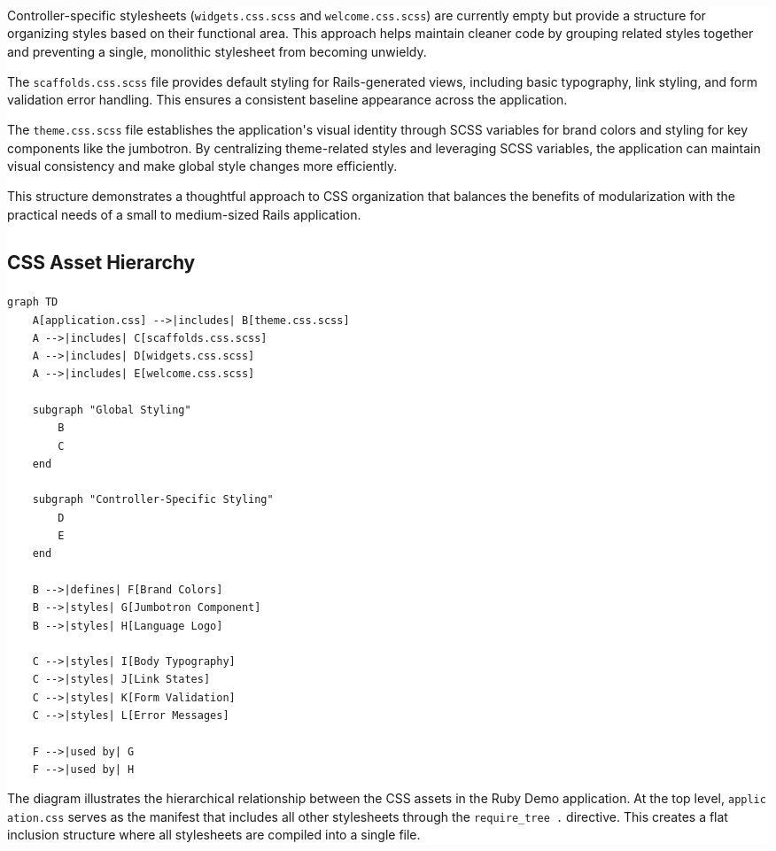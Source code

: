 Controller-specific stylesheets (`widgets.css.scss` and `welcome.css.scss`) are currently empty but provide a structure for organizing styles based on their functional area. This approach helps maintain cleaner code by grouping related styles together and preventing a single, monolithic stylesheet from becoming unwieldy.

The `scaffolds.css.scss` file provides default styling for Rails-generated views, including basic typography, link styling, and form validation error handling. This ensures a consistent baseline appearance across the application.

The `theme.css.scss` file establishes the application's visual identity through SCSS variables for brand colors and styling for key components like the jumbotron. By centralizing theme-related styles and leveraging SCSS variables, the application can maintain visual consistency and make global style changes more efficiently.

This structure demonstrates a thoughtful approach to CSS organization that balances the benefits of modularization with the practical needs of a small to medium-sized Rails application.

## CSS Asset Hierarchy

```mermaid
graph TD
    A[application.css] -->|includes| B[theme.css.scss]
    A -->|includes| C[scaffolds.css.scss]
    A -->|includes| D[widgets.css.scss]
    A -->|includes| E[welcome.css.scss]
    
    subgraph "Global Styling"
        B
        C
    end
    
    subgraph "Controller-Specific Styling"
        D
        E
    end
    
    B -->|defines| F[Brand Colors]
    B -->|styles| G[Jumbotron Component]
    B -->|styles| H[Language Logo]
    
    C -->|styles| I[Body Typography]
    C -->|styles| J[Link States]
    C -->|styles| K[Form Validation]
    C -->|styles| L[Error Messages]
    
    F -->|used by| G
    F -->|used by| H
```

The diagram illustrates the hierarchical relationship between the CSS assets in the Ruby Demo application. At the top level, `application.css` serves as the manifest that includes all other stylesheets through the `require_tree .` directive. This creates a flat inclusion structure where all stylesheets are compiled into a single file.


[Generated by the Sage AI expert workbench: 2025-03-29 18:36:01  https://sage-tech.ai/workbench]: #